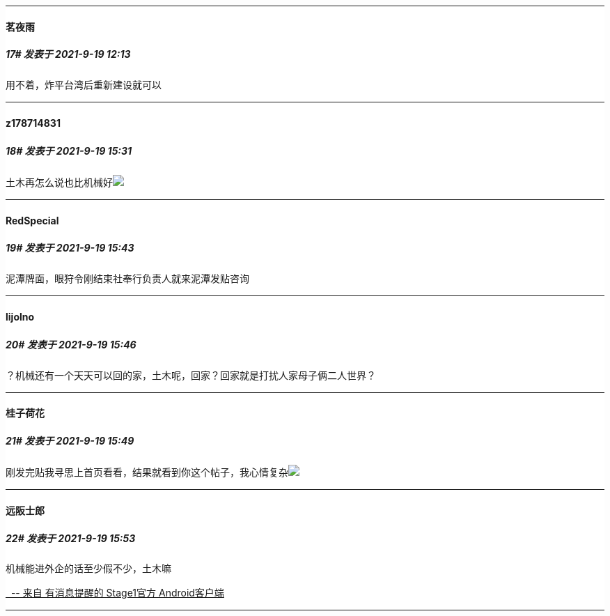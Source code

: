 
*****

####  茗夜雨  
##### 17#       发表于 2021-9-19 12:13


用不着，炸平台湾后重新建设就可以


*****

####  z178714831  
##### 18#       发表于 2021-9-19 15:31


土木再怎么说也比机械好<img src="https://static.saraba1st.com/image/smiley/face2017/009.gif" referrerpolicy="no-referrer">


*****

####  RedSpecial  
##### 19#       发表于 2021-9-19 15:43


泥潭牌面，眼狩令刚结束社奉行负责人就来泥潭发贴咨询


*****

####  lijolno  
##### 20#       发表于 2021-9-19 15:46


？机械还有一个天天可以回的家，土木呢，回家？回家就是打扰人家母子俩二人世界？


*****

####  桂子荷花  
##### 21#       发表于 2021-9-19 15:49


刚发完贴我寻思上首页看看，结果就看到你这个帖子，我心情复杂<img src="https://static.saraba1st.com/image/smiley/face2017/001.png" referrerpolicy="no-referrer">


*****

####  远阪士郎  
##### 22#       发表于 2021-9-19 15:53


机械能进外企的话至少假不少，土木嘛

[  -- 来自 有消息提醒的 Stage1官方 Android客户端](https://www.coolapk.com/apk/140634)


*****
